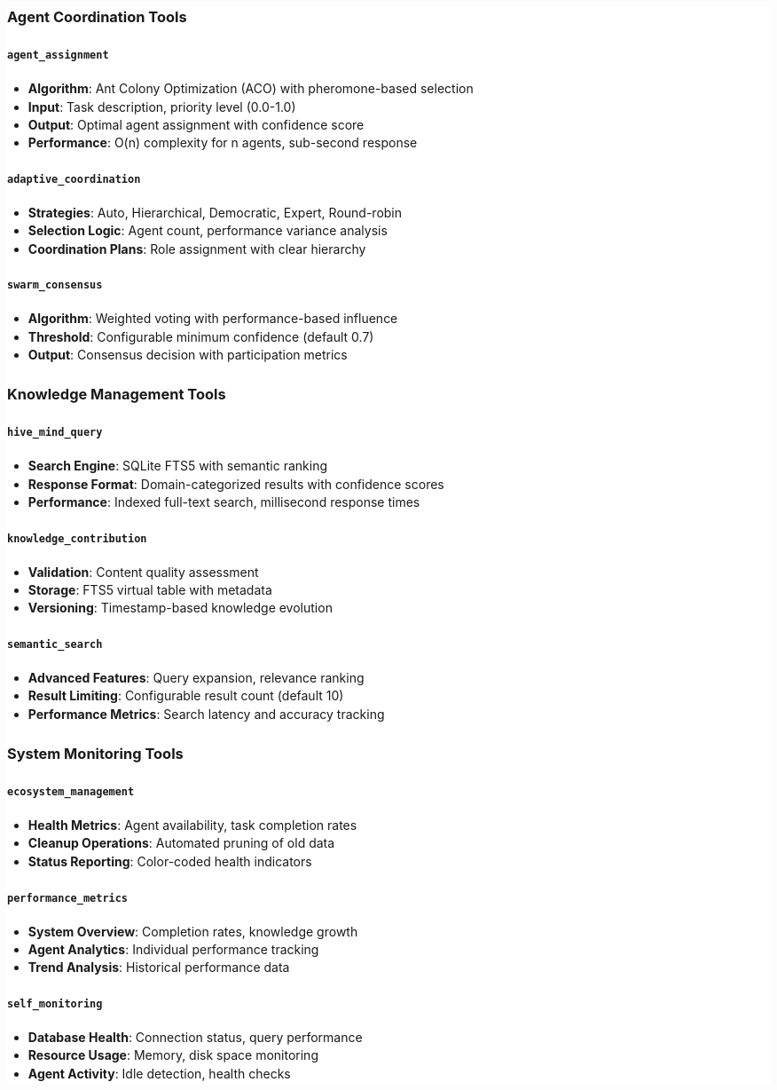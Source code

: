 ### Agent Coordination Tools

#### `agent_assignment`
- **Algorithm**: Ant Colony Optimization (ACO) with pheromone-based selection
- **Input**: Task description, priority level (0.0-1.0)
- **Output**: Optimal agent assignment with confidence score
- **Performance**: O(n) complexity for n agents, sub-second response

#### `adaptive_coordination` 
- **Strategies**: Auto, Hierarchical, Democratic, Expert, Round-robin
- **Selection Logic**: Agent count, performance variance analysis
- **Coordination Plans**: Role assignment with clear hierarchy

#### `swarm_consensus`
- **Algorithm**: Weighted voting with performance-based influence
- **Threshold**: Configurable minimum confidence (default 0.7)
- **Output**: Consensus decision with participation metrics

### Knowledge Management Tools

#### `hive_mind_query`
- **Search Engine**: SQLite FTS5 with semantic ranking
- **Response Format**: Domain-categorized results with confidence scores
- **Performance**: Indexed full-text search, millisecond response times

#### `knowledge_contribution`
- **Validation**: Content quality assessment
- **Storage**: FTS5 virtual table with metadata
- **Versioning**: Timestamp-based knowledge evolution

#### `semantic_search`
- **Advanced Features**: Query expansion, relevance ranking
- **Result Limiting**: Configurable result count (default 10)
- **Performance Metrics**: Search latency and accuracy tracking

### System Monitoring Tools

#### `ecosystem_management`
- **Health Metrics**: Agent availability, task completion rates
- **Cleanup Operations**: Automated pruning of old data
- **Status Reporting**: Color-coded health indicators

#### `performance_metrics`
- **System Overview**: Completion rates, knowledge growth
- **Agent Analytics**: Individual performance tracking
- **Trend Analysis**: Historical performance data

#### `self_monitoring`
- **Database Health**: Connection status, query performance
- **Resource Usage**: Memory, disk space monitoring  
- **Agent Activity**: Idle detection, health checks
